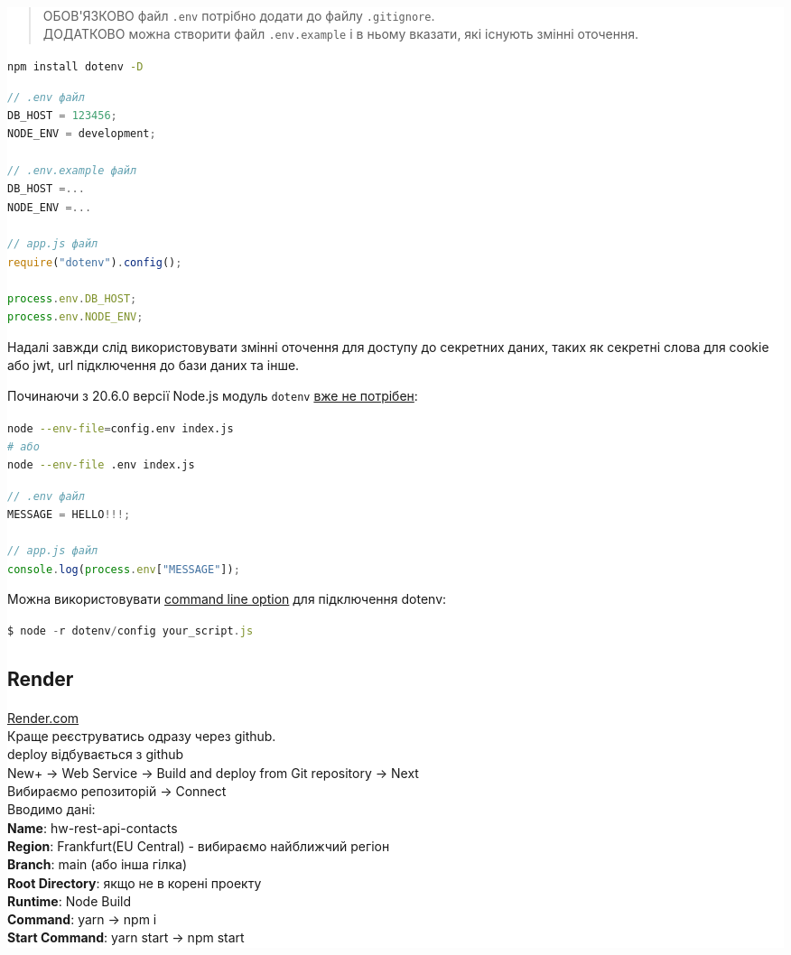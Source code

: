> ОБОВ'ЯЗКОВО файл `.env` потрібно додати до файлу `.gitignore`.  
> ДОДАТКОВО можна створити файл `.env.example` і в ньому вказати, які існують
> змінні оточення.

```bash
npm install dotenv -D
```

```js
// .env файл
DB_HOST = 123456;
NODE_ENV = development;

// .env.example файл
DB_HOST =...
NODE_ENV =...

// app.js файл
require("dotenv").config();

process.env.DB_HOST;
process.env.NODE_ENV;
```

Надалі завжди слід використовувати змінні оточення для доступу до секретних
даних, таких як секретні слова для cookie або jwt, url підключення до бази даних
та інше.

Починаючи з 20.6.0 версії Node.js модуль `dotenv`
[вже не потрібен](https://nodejs.org/en/blog/release/v20.6.0):

```bash
node --env-file=config.env index.js
# або
node --env-file .env index.js
```

```js
// .env файл
MESSAGE = HELLO!!!;

// app.js файл
console.log(process.env["MESSAGE"]);
```

Можна використовувати
[command line option](https://www.npmjs.com/package/dotenv#preload) для
підключення dotenv:

```js
$ node -r dotenv/config your_script.js
```

## Render

[Render.com](https://render.com/)  
Краще реєструватись одразу через github.  
deploy відбувається з github  
New+ -> Web Service -> Build and deploy from Git repository -> Next  
Вибираємо репозиторій -> Connect  
Вводимо дані:  
**Name**: hw-rest-api-contacts  
**Region**: Frankfurt(EU Central) - вибираємо найближчий регіон  
**Branch**: main (або інша гілка)  
**Root Directory**: якщо не в корені проекту  
**Runtime**: Node Build  
**Command**: yarn -> npm i  
**Start Command**: yarn start -> npm start
